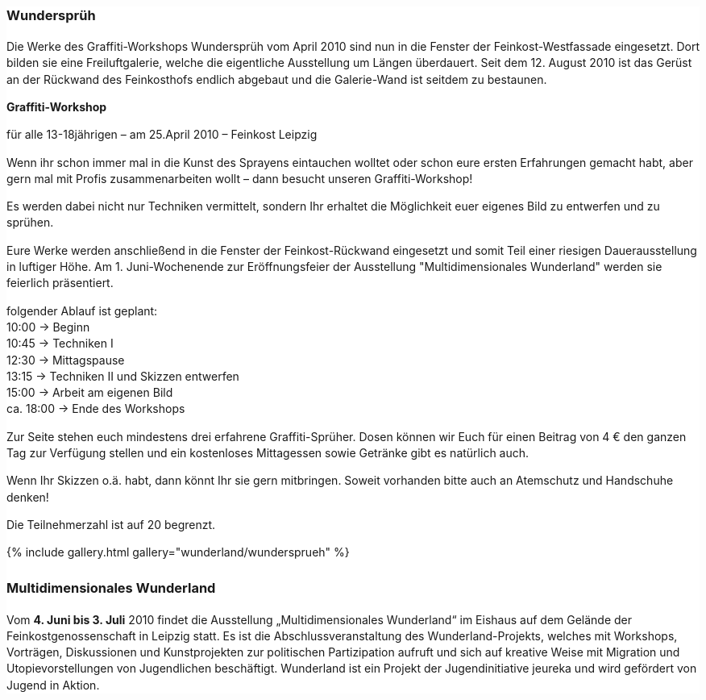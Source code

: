 


### Wundersprüh


Die Werke des Graffiti-Workshops Wundersprüh vom April 2010 sind nun in die Fenster der Feinkost-Westfassade eingesetzt. Dort bilden sie eine Freiluftgalerie, welche die eigentliche Ausstellung um Längen überdauert. Seit dem 12. August 2010 ist das Gerüst an der Rückwand des Feinkosthofs endlich abgebaut und die Galerie-Wand ist seitdem zu bestaunen.

 


**Graffiti-Workshop**

für alle 13-18jährigen – am 25.April 2010 – Feinkost Leipzig

Wenn ihr schon immer mal in die Kunst des Sprayens eintauchen wolltet oder schon eure ersten Erfahrungen gemacht habt, aber gern mal mit Profis zusammenarbeiten wollt – dann besucht unseren Graffiti-Workshop!

Es werden dabei nicht nur Techniken vermittelt, sondern Ihr erhaltet die Möglichkeit euer eigenes Bild zu entwerfen und zu sprühen.

Eure Werke werden anschließend in die Fenster der Feinkost-Rückwand eingesetzt und somit Teil einer riesigen Dauerausstellung in luftiger Höhe. Am 1. Juni-Wochenende zur Eröffnungsfeier der Ausstellung "Multidimensionales Wunderland" werden sie feierlich präsentiert.

folgender Ablauf ist geplant:  
10:00 -> Beginn  
10:45 -> Techniken I  
12:30 -> Mittagspause  
13:15 -> Techniken II und Skizzen entwerfen  
15:00 -> Arbeit am eigenen Bild  
ca. 18:00 -> Ende des Workshops

Zur Seite stehen euch mindestens drei erfahrene Graffiti-Sprüher.
Dosen können wir Euch für einen Beitrag von 4 € den ganzen Tag zur Verfügung stellen und ein kostenloses Mittagessen sowie Getränke gibt es natürlich auch.

Wenn Ihr Skizzen o.ä. habt, dann könnt Ihr sie gern mitbringen.
Soweit vorhanden bitte auch an Atemschutz und Handschuhe denken!

Die Teilnehmerzahl ist auf 20 begrenzt.

{% include gallery.html gallery="wunderland/wundersprueh" %}

 



### Multidimensionales Wunderland



Vom **4. Juni bis 3. Juli** 2010 findet die Ausstellung „Multidimensionales Wunderland“ im Eishaus auf dem Gelände der Feinkostgenossenschaft in Leipzig statt. Es ist die Abschlussveranstaltung des Wunderland-Projekts, welches mit Workshops, Vorträgen, Diskussionen und Kunstprojekten zur politischen Partizipation aufruft und sich auf kreative Weise mit Migration und Utopievorstellungen von Jugendlichen beschäftigt. Wunderland ist ein Projekt der Jugendinitiative jeureka und wird gefördert von Jugend in Aktion.
